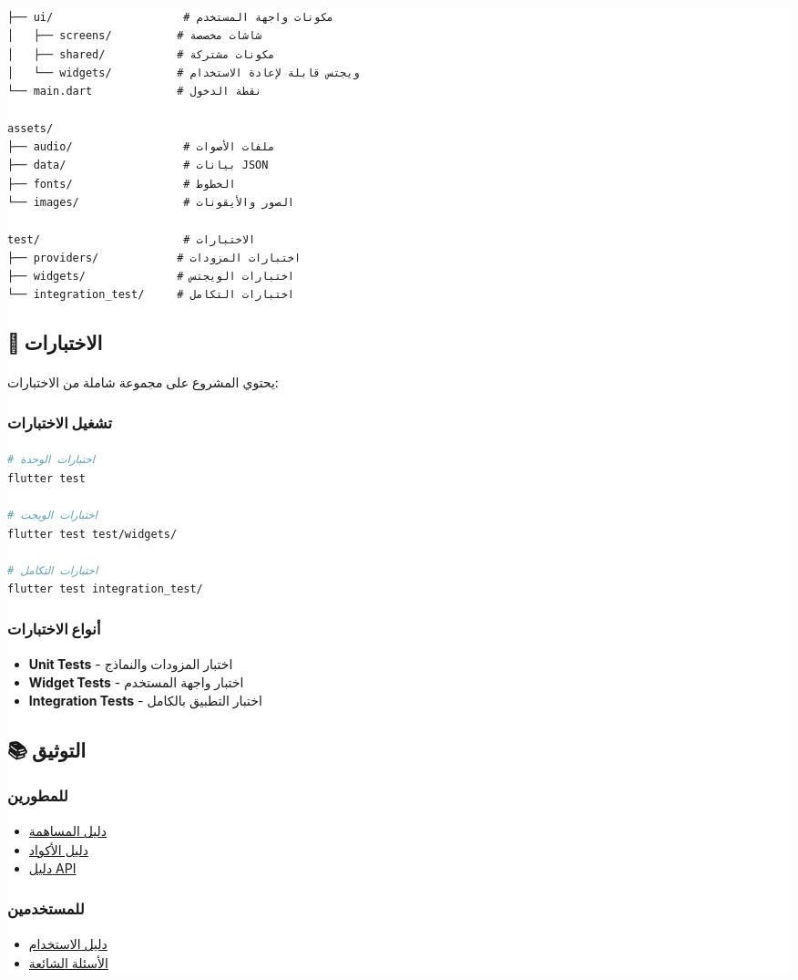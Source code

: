 ```
├── ui/                    # مكونات واجهة المستخدم
│   ├── screens/          # شاشات مخصصة
│   ├── shared/           # مكونات مشتركة
│   └── widgets/          # ويجتس قابلة لإعادة الاستخدام
└── main.dart             # نقطة الدخول

assets/
├── audio/                 # ملفات الأصوات
├── data/                  # بيانات JSON
├── fonts/                 # الخطوط
└── images/                # الصور والأيقونات

test/                      # الاختبارات
├── providers/            # اختبارات المزودات
├── widgets/              # اختبارات الويجتس
└── integration_test/     # اختبارات التكامل
```

## 🧪 الاختبارات

يحتوي المشروع على مجموعة شاملة من الاختبارات:

### تشغيل الاختبارات
```bash
# اختبارات الوحدة
flutter test

# اختبارات الويجت
flutter test test/widgets/

# اختبارات التكامل
flutter test integration_test/
```

### أنواع الاختبارات
- **Unit Tests** - اختبار المزودات والنماذج
- **Widget Tests** - اختبار واجهة المستخدم
- **Integration Tests** - اختبار التطبيق بالكامل

## 📚 التوثيق

### للمطورين
- [دليل المساهمة](CONTRIBUTING.md)
- [دليل الأكواد](docs/CODE_GUIDE.md)
- [دليل API](docs/API_GUIDE.md)

### للمستخدمين
- [دليل الاستخدام](docs/USER_GUIDE.md)
- [الأسئلة الشائعة](docs/FAQ.md)

